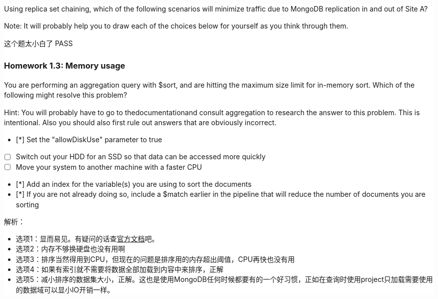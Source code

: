 Using replica set chaining, which of the following scenarios will minimize traffic due to MongoDB replication in and out of Site A?

Note: It will probably help you to draw each of the choices below for yourself as you think through them.

这个题太小白了 PASS

### Homework 1.3: Memory usage

You are performing an aggregation query with $sort, and are hitting the maximum size limit for in-memory sort. Which of the following might resolve this problem?

Hint: You will probably have to go to thedocumentationand consult aggregation to research the answer to this problem. This is intentional. Also you should also first rule out answers that are obviously incorrect.

- [*] Set the "allowDiskUse" parameter to true
- [ ] Switch out your HDD for an SSD so that data can be accessed more quickly
- [ ] Move your system to another machine with a faster CPU
- [*] Add an index for the variable(s) you are using to sort the documents
- [*] If you are not already doing so, include a $match earlier in the pipeline that will reduce the number of documents you are sorting

解析：

- 选项1：显而易见。有疑问的话查[官方文档](https://docs.mongodb.com/manual/reference/command/aggregate/)吧。
- 选项2：内存不够换硬盘也没有用啊
- 选项3：排序当然得用到CPU，但现在的问题是排序用的内存超出阈值，CPU再快也没有用
- 选项4：如果有索引就不需要将数据全部加载到内容中来排序，正解
- 选项5：减小排序的数据集大小，正解。这也是使用MongoDB任何时候都要有的一个好习惯，正如在查询时使用project只加载需要使用的数据域可以显小IO开销一样。
